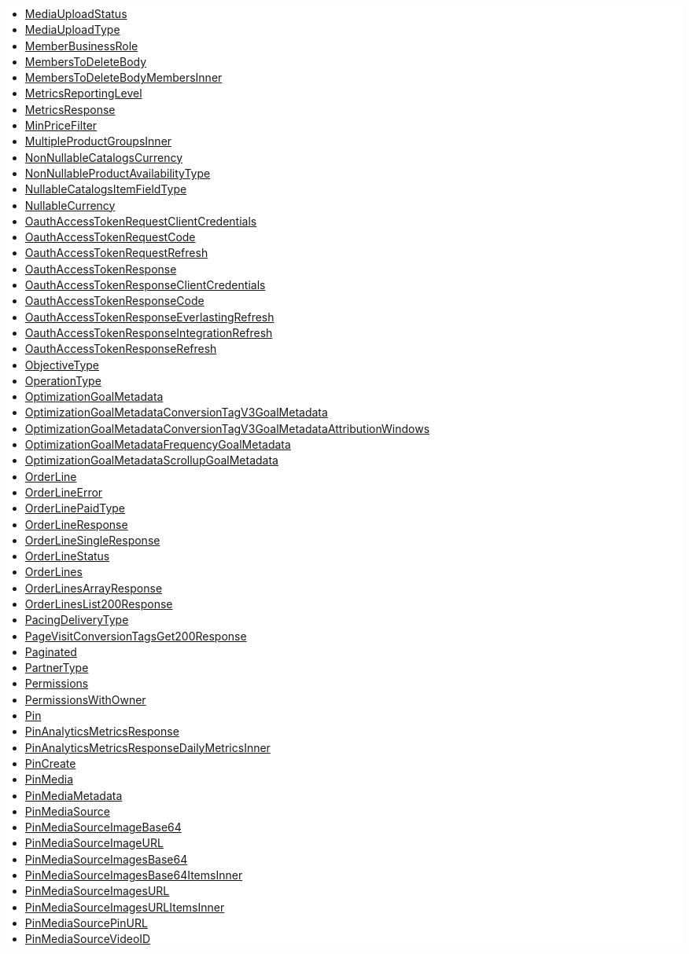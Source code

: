  - [MediaUploadStatus](docs/MediaUploadStatus.md)
 - [MediaUploadType](docs/MediaUploadType.md)
 - [MemberBusinessRole](docs/MemberBusinessRole.md)
 - [MembersToDeleteBody](docs/MembersToDeleteBody.md)
 - [MembersToDeleteBodyMembersInner](docs/MembersToDeleteBodyMembersInner.md)
 - [MetricsReportingLevel](docs/MetricsReportingLevel.md)
 - [MetricsResponse](docs/MetricsResponse.md)
 - [MinPriceFilter](docs/MinPriceFilter.md)
 - [MultipleProductGroupsInner](docs/MultipleProductGroupsInner.md)
 - [NonNullableCatalogsCurrency](docs/NonNullableCatalogsCurrency.md)
 - [NonNullableProductAvailabilityType](docs/NonNullableProductAvailabilityType.md)
 - [NullableCatalogsItemFieldType](docs/NullableCatalogsItemFieldType.md)
 - [NullableCurrency](docs/NullableCurrency.md)
 - [OauthAccessTokenRequestClientCredentials](docs/OauthAccessTokenRequestClientCredentials.md)
 - [OauthAccessTokenRequestCode](docs/OauthAccessTokenRequestCode.md)
 - [OauthAccessTokenRequestRefresh](docs/OauthAccessTokenRequestRefresh.md)
 - [OauthAccessTokenResponse](docs/OauthAccessTokenResponse.md)
 - [OauthAccessTokenResponseClientCredentials](docs/OauthAccessTokenResponseClientCredentials.md)
 - [OauthAccessTokenResponseCode](docs/OauthAccessTokenResponseCode.md)
 - [OauthAccessTokenResponseEverlastingRefresh](docs/OauthAccessTokenResponseEverlastingRefresh.md)
 - [OauthAccessTokenResponseIntegrationRefresh](docs/OauthAccessTokenResponseIntegrationRefresh.md)
 - [OauthAccessTokenResponseRefresh](docs/OauthAccessTokenResponseRefresh.md)
 - [ObjectiveType](docs/ObjectiveType.md)
 - [OperationType](docs/OperationType.md)
 - [OptimizationGoalMetadata](docs/OptimizationGoalMetadata.md)
 - [OptimizationGoalMetadataConversionTagV3GoalMetadata](docs/OptimizationGoalMetadataConversionTagV3GoalMetadata.md)
 - [OptimizationGoalMetadataConversionTagV3GoalMetadataAttributionWindows](docs/OptimizationGoalMetadataConversionTagV3GoalMetadataAttributionWindows.md)
 - [OptimizationGoalMetadataFrequencyGoalMetadata](docs/OptimizationGoalMetadataFrequencyGoalMetadata.md)
 - [OptimizationGoalMetadataScrollupGoalMetadata](docs/OptimizationGoalMetadataScrollupGoalMetadata.md)
 - [OrderLine](docs/OrderLine.md)
 - [OrderLineError](docs/OrderLineError.md)
 - [OrderLinePaidType](docs/OrderLinePaidType.md)
 - [OrderLineResponse](docs/OrderLineResponse.md)
 - [OrderLineSingleResponse](docs/OrderLineSingleResponse.md)
 - [OrderLineStatus](docs/OrderLineStatus.md)
 - [OrderLines](docs/OrderLines.md)
 - [OrderLinesArrayResponse](docs/OrderLinesArrayResponse.md)
 - [OrderLinesList200Response](docs/OrderLinesList200Response.md)
 - [PacingDeliveryType](docs/PacingDeliveryType.md)
 - [PageVisitConversionTagsGet200Response](docs/PageVisitConversionTagsGet200Response.md)
 - [Paginated](docs/Paginated.md)
 - [PartnerType](docs/PartnerType.md)
 - [Permissions](docs/Permissions.md)
 - [PermissionsWithOwner](docs/PermissionsWithOwner.md)
 - [Pin](docs/Pin.md)
 - [PinAnalyticsMetricsResponse](docs/PinAnalyticsMetricsResponse.md)
 - [PinAnalyticsMetricsResponseDailyMetricsInner](docs/PinAnalyticsMetricsResponseDailyMetricsInner.md)
 - [PinCreate](docs/PinCreate.md)
 - [PinMedia](docs/PinMedia.md)
 - [PinMediaMetadata](docs/PinMediaMetadata.md)
 - [PinMediaSource](docs/PinMediaSource.md)
 - [PinMediaSourceImageBase64](docs/PinMediaSourceImageBase64.md)
 - [PinMediaSourceImageURL](docs/PinMediaSourceImageURL.md)
 - [PinMediaSourceImagesBase64](docs/PinMediaSourceImagesBase64.md)
 - [PinMediaSourceImagesBase64ItemsInner](docs/PinMediaSourceImagesBase64ItemsInner.md)
 - [PinMediaSourceImagesURL](docs/PinMediaSourceImagesURL.md)
 - [PinMediaSourceImagesURLItemsInner](docs/PinMediaSourceImagesURLItemsInner.md)
 - [PinMediaSourcePinURL](docs/PinMediaSourcePinURL.md)
 - [PinMediaSourceVideoID](docs/PinMediaSourceVideoID.md)